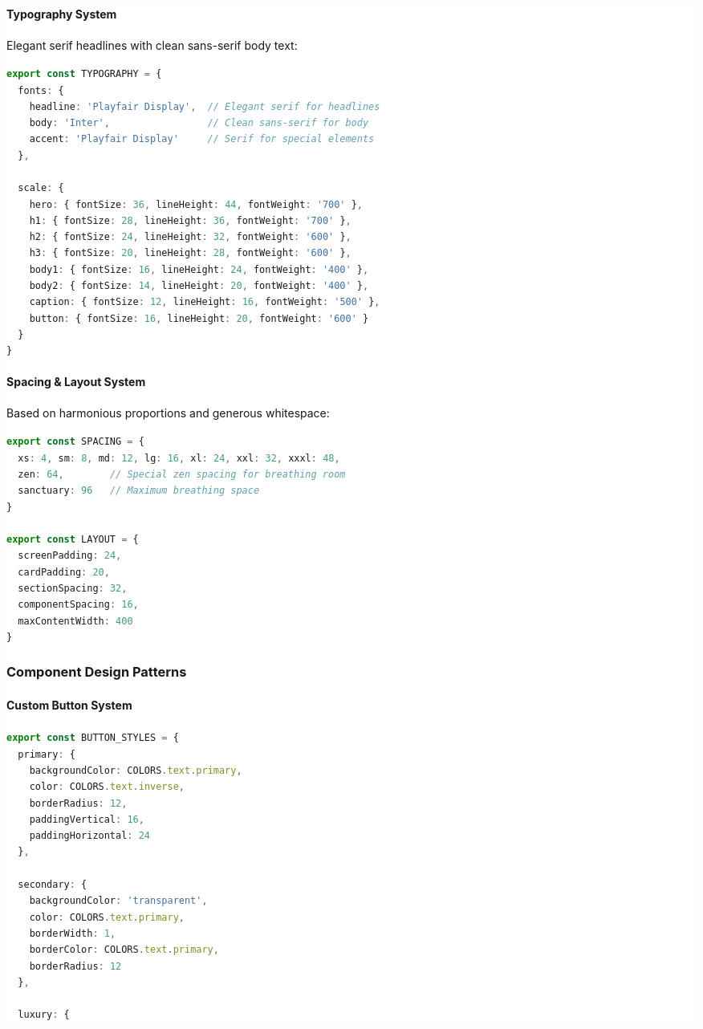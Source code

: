 #### Typography System
Elegant serif headlines with clean sans-serif body text:

```typescript
export const TYPOGRAPHY = {
  fonts: {
    headline: 'Playfair Display',  // Elegant serif for headlines
    body: 'Inter',                 // Clean sans-serif for body
    accent: 'Playfair Display'     // Serif for special elements
  },
  
  scale: {
    hero: { fontSize: 36, lineHeight: 44, fontWeight: '700' },
    h1: { fontSize: 28, lineHeight: 36, fontWeight: '700' },
    h2: { fontSize: 24, lineHeight: 32, fontWeight: '600' },
    h3: { fontSize: 20, lineHeight: 28, fontWeight: '600' },
    body1: { fontSize: 16, lineHeight: 24, fontWeight: '400' },
    body2: { fontSize: 14, lineHeight: 20, fontWeight: '400' },
    caption: { fontSize: 12, lineHeight: 16, fontWeight: '500' },
    button: { fontSize: 16, lineHeight: 20, fontWeight: '600' }
  }
}
```

#### Spacing & Layout System
Based on harmonious proportions and generous whitespace:

```typescript
export const SPACING = {
  xs: 4, sm: 8, md: 12, lg: 16, xl: 24, xxl: 32, xxxl: 48,
  zen: 64,        // Special zen spacing for breathing room
  sanctuary: 96   // Maximum breathing space
}

export const LAYOUT = {
  screenPadding: 24,
  cardPadding: 20,
  sectionSpacing: 32,
  componentSpacing: 16,
  maxContentWidth: 400
}
```

### Component Design Patterns

#### Custom Button System
```typescript
export const BUTTON_STYLES = {
  primary: {
    backgroundColor: COLORS.text.primary,
    color: COLORS.text.inverse,
    borderRadius: 12,
    paddingVertical: 16,
    paddingHorizontal: 24
  },
  
  secondary: {
    backgroundColor: 'transparent',
    color: COLORS.text.primary,
    borderWidth: 1,
    borderColor: COLORS.text.primary,
    borderRadius: 12
  },
  
  luxury: {
```